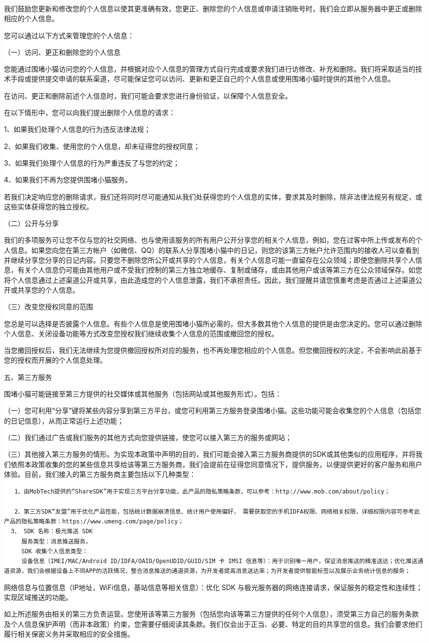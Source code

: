 我们鼓励您更新和修改您的个人信息以使其更准确有效，您更正、删除您的个人信息或申请注销账号时，我们会立即从服务器中更正或删除相应的个人信息。

您可以通过以下方式来管理您的个人信息：

（一）访问、更正和删除您的个人信息

您能通过围堵小猫访问您的个人信息，并根据对应个人信息的管理方式自行完成或要求我们进行访修改、补充和删除。我们将采取适当的技术手段或提供提交申请的联系渠道，尽可能保证您可以访问、更新和更正自己的个人信息或使用围堵小猫时提供的其他个人信息。

在访问、更正和删除前述个人信息时，我们可能会要求您进行身份验证，以保障个人信息安全。

在以下情形中，您可以向我们提出删除个人信息的请求：

1、如果我们处理个人信息的行为违反法律法规；

2、如果我们收集、使用您的个人信息，却未征得您的授权同意；

3、如果我们处理个人信息的行为严重违反了与您的约定；

4、如果我们不再为您提供围堵小猫服务。

若我们决定响应您的删除请求，我们还将同时尽可能通知从我们处获得您的个人信息的实体，要求其及时删除，除非法律法规另有规定，或这些实体获得您的独立授权。

（二）公开与分享

我们的多项服务可让您不仅与您的社交网络、也与使用该服务的所有用户公开分享您的相关个人信息，例如，您在过客中所上传或发布的个人信息。如果您向您在第三方帐户（如微信、QQ）的联系人分享围堵小猫中的日记，则您的该第三方帐户允许范围内的接收人可以查看到并继续分享您分享的日记内容。只要您不删除您所公开或共享的个人信息，有关个人信息可能一直留存在公众领域；即使您删除共享个人信息，有关个人信息仍可能由其他用户或不受我们控制的第三方独立地缓存、复制或储存，或由其他用户或该等第三方在公众领域保存。如您将个人信息通过上述渠道公开或共享，由此造成您的个人信息泄露，我们不承担责任。因此，我们提醒并请您慎重考虑是否通过上述渠道公开或共享您的个人信息。

（三）改变您授权同意的范围

您总是可以选择是否披露个人信息。有些个人信息是使用围堵小猫所必需的，但大多数其他个人信息的提供是由您决定的。您可以通过删除个人信息、关闭设备功能等方式改变您授权我们继续收集个人信息的范围或撤回您的授权。

当您撤回授权后，我们无法继续为您提供撤回授权所对应的服务，也不再处理您相应的个人信息。但您撤回授权的决定，不会影响此前基于您的授权而开展的个人信息处理。


五、第三方服务

围堵小猫可能链接至第三方提供的社交媒体或其他服务（包括网站或其他服务形式）。包括：

（一）您可利用“分享”键将某些内容分享到第三方平台，或您可利用第三方服务登录围堵小猫。这些功能可能会收集您的个人信息（包括您的日记信息），从而正常运行上述功能；

（二）我们通过广告或我们服务的其他方式向您提供链接，使您可以接入第三方的服务或网站；

（三）其他接入第三方服务的情形。为实现本政策中声明的目的，我们可能会接入第三方服务商提供的SDK或其他类似的应用程序，并将我们依照本政策收集的您的某些信息共享给该等第三方服务商，我们会提前在征得您同意情况下，提供服务，以便提供更好的客户服务和用户体验。目前，我们接入的第三方服务商主要包括以下几种类型：

       1、由MobTech提供的“ShareSDK”用于实现三方平台分享功能，此产品的隐私策略条款，可以参考：http://www.mob.com/about/policy；

       2、第三方SDK“友盟”用于优化产品性能，包括统计数据崩溃信息、统计用户使用偏好， 需要获取您的手机IDFA权限、网络相关权限，详细权限内容可参考此产品的隐私策略条款：https://www.umeng.com/page/policy；
      3、 SDK 名称：极光推送 SDK
         服务类型：消息推送服务，
         SDK 收集个人信息类型：
         设备信息（IMEI/MAC/Android ID/IDFA/OAID/OpenUDID/GUID/SIM 卡 IMSI 信息等）：用于识别唯一用户，保证消息推送的精准送达；优化推送通道资源，我们会根据设备上不同APP的活跃情况，整合消息推送的通道资源，为开发者提高消息送达率；为开发者提供智能标签以及展示业务统计信息的服务；
网络信息与位置信息（IP地址，WiFi信息，基站信息等相关信息）：优化 SDK 与极光服务器的网络连接请求，保证服务的稳定性和连续性；实现区域推送的功能。

如上所述服务由相关的第三方负责运营。您使用该等第三方服务（包括您向该等第三方提供的任何个人信息），须受第三方自己的服务条款及个人信息保护声明（而非本政策）约束，您需要仔细阅读其条款。我们仅会出于正当、必要、特定的目的共享您的信息。我们会要求他们履行相关保密义务并采取相应的安全措施。
